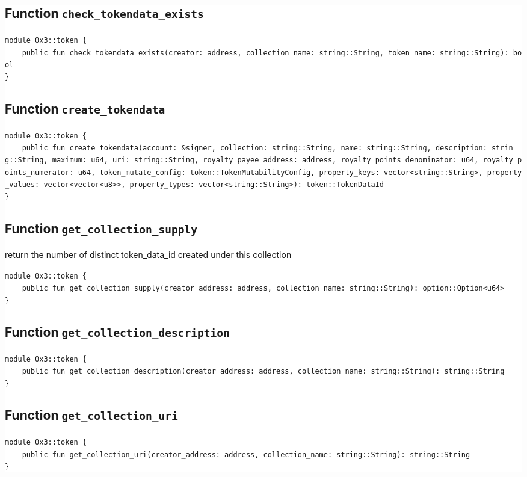 <a id="0x3_token_check_tokendata_exists"></a>

## Function `check_tokendata_exists`

```move
module 0x3::token {
    public fun check_tokendata_exists(creator: address, collection_name: string::String, token_name: string::String): bool
}
```

<a id="0x3_token_create_tokendata"></a>

## Function `create_tokendata`

```move
module 0x3::token {
    public fun create_tokendata(account: &signer, collection: string::String, name: string::String, description: string::String, maximum: u64, uri: string::String, royalty_payee_address: address, royalty_points_denominator: u64, royalty_points_numerator: u64, token_mutate_config: token::TokenMutabilityConfig, property_keys: vector<string::String>, property_values: vector<vector<u8>>, property_types: vector<string::String>): token::TokenDataId
}
```

<a id="0x3_token_get_collection_supply"></a>

## Function `get_collection_supply`

return the number of distinct token_data_id created under this collection

```move
module 0x3::token {
    public fun get_collection_supply(creator_address: address, collection_name: string::String): option::Option<u64>
}
```

<a id="0x3_token_get_collection_description"></a>

## Function `get_collection_description`

```move
module 0x3::token {
    public fun get_collection_description(creator_address: address, collection_name: string::String): string::String
}
```

<a id="0x3_token_get_collection_uri"></a>

## Function `get_collection_uri`

```move
module 0x3::token {
    public fun get_collection_uri(creator_address: address, collection_name: string::String): string::String
}
```
